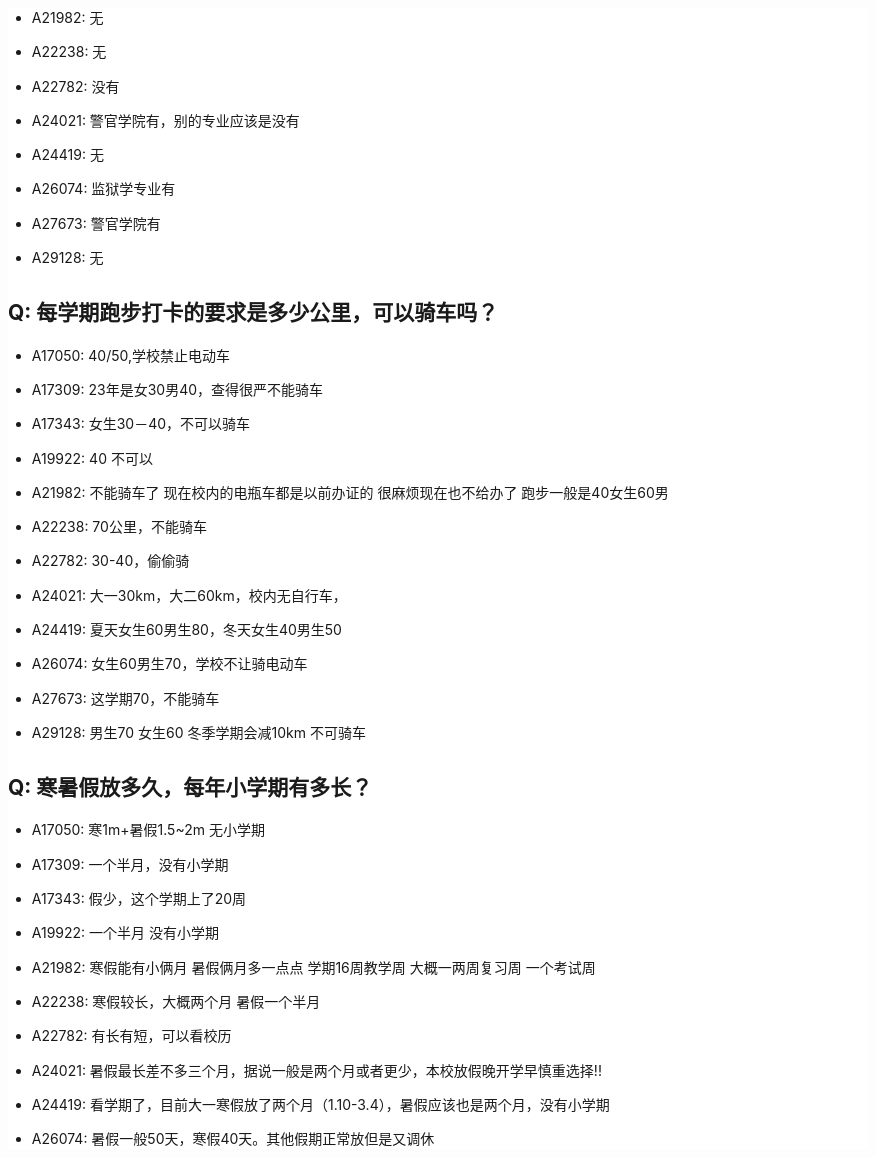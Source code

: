 - A21982: 无

- A22238: 无

- A22782: 没有

- A24021: 警官学院有，别的专业应该是没有

- A24419: 无

- A26074: 监狱学专业有

- A27673: 警官学院有

- A29128: 无

## Q: 每学期跑步打卡的要求是多少公里，可以骑车吗？

- A17050: 40/50,学校禁止电动车

- A17309: 23年是女30男40，查得很严不能骑车

- A17343: 女生30－40，不可以骑车

- A19922: 40 不可以

- A21982: 不能骑车了 现在校内的电瓶车都是以前办证的 很麻烦现在也不给办了 跑步一般是40女生60男

- A22238: 70公里，不能骑车

- A22782: 30-40，偷偷骑

- A24021: 大一30km，大二60km，校内无自行车，

- A24419: 夏天女生60男生80，冬天女生40男生50

- A26074: 女生60男生70，学校不让骑电动车

- A27673: 这学期70，不能骑车

- A29128: 男生70 女生60 冬季学期会减10km 不可骑车

## Q: 寒暑假放多久，每年小学期有多长？

- A17050: 寒1m+暑假1.5\~2m 无小学期

- A17309: 一个半月，没有小学期

- A17343: 假少，这个学期上了20周

- A19922: 一个半月 没有小学期

- A21982: 寒假能有小俩月 暑假俩月多一点点 学期16周教学周 大概一两周复习周 一个考试周

- A22238: 寒假较长，大概两个月 暑假一个半月

- A22782: 有长有短，可以看校历

- A24021: 暑假最长差不多三个月，据说一般是两个月或者更少，本校放假晚开学早慎重选择!!

- A24419: 看学期了，目前大一寒假放了两个月（1.10-3.4），暑假应该也是两个月，没有小学期

- A26074: 暑假一般50天，寒假40天。其他假期正常放但是又调休
